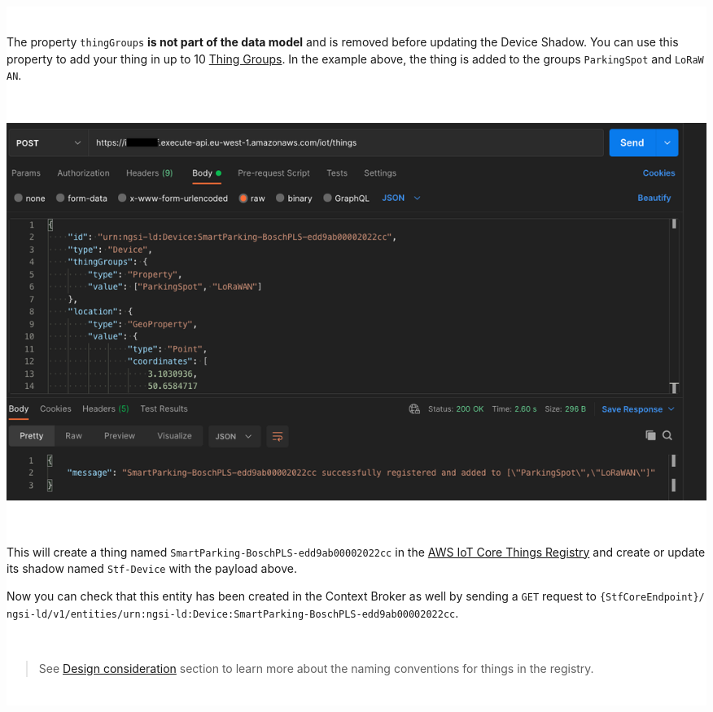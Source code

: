 <br>

The property `thingGroups` __is not part of the data model__ and is removed before updating the Device Shadow. You can use this property to add your thing in up to 10 [Thing Groups](https://docs.aws.amazon.com/iot/latest/developerguide/thing-groups.html). In the example above, the thing is added to the groups `ParkingSpot` and `LoRaWAN`. 

<br>

![Post Thing](./docs/images/postdevice.png)

<br>


This will create a thing named `SmartParking-BoschPLS-edd9ab00002022cc` in the [AWS IoT Core Things Registry](https://docs.aws.amazon.com/iot/latest/developerguide/thing-registry.html) and create or update its shadow named `Stf-Device` with the payload above. 

Now you can check that this entity has been created in the Context Broker as well by sending a `GET` request to `{StfCoreEndpoint}/ngsi-ld/v1/entities/urn:ngsi-ld:Device:SmartParking-BoschPLS-edd9ab00002022cc`. 

<br>

> See [Design consideration](#design-considerations) section to learn more about the naming conventions for things in the registry. 

<br>
